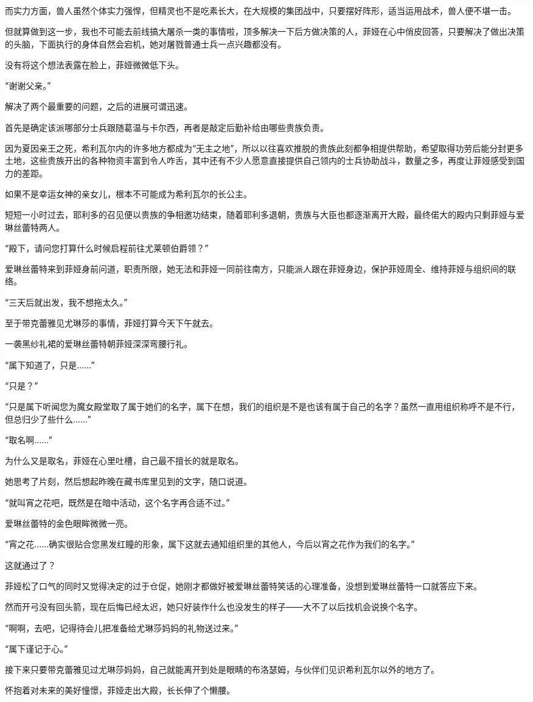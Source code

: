 而实力方面，兽人虽然个体实力强悍，但精灵也不是吃素长大，在大规模的集团战中，只要摆好阵形，适当运用战术，兽人便不堪一击。

但就算做到这一步，我也不可能去前线搞大屠杀一类的事情啦，顶多解决一下后方做决策的人，菲娅在心中俏皮回答，只要解决了做出决策的头脑，下面执行的身体自然会宕机，她对屠戮普通士兵一点兴趣都没有。

没有将这个想法表露在脸上，菲娅微微低下头。

“谢谢父亲。”

解决了两个最重要的问题，之后的进展可谓迅速。

首先是确定该派哪部分士兵跟随葛温与卡尔西，再者是敲定后勤补给由哪些贵族负责。

因为夏因亲王之死，希利瓦尔内的许多地方都成为“无主之地”，所以以往喜欢推脱的贵族此刻都争相提供帮助，希望取得功劳后能分封更多土地，这些贵族开出的各种物资丰富到令人咋舌，其中还有不少人愿意直接提供自己领内的士兵协助战斗，数量之多，再度让菲娅感受到国力的差距。

如果不是幸运女神的亲女儿，根本不可能成为希利瓦尔的长公主。

短短一小时过去，耶利多的召见便以贵族的争相邀功结束，随着耶利多退朝，贵族与大臣也都逐渐离开大殿，最终偌大的殿内只剩菲娅与爱琳丝蕾特两人。

“殿下，请问您打算什么时候启程前往尤莱顿伯爵领？”

爱琳丝蕾特来到菲娅身前问道，职责所限，她无法和菲娅一同前往南方，只能派人跟在菲娅身边，保护菲娅周全、维持菲娅与组织间的联络。

“三天后就出发，我不想拖太久。”

至于带克蕾雅见尤琳莎的事情，菲娅打算今天下午就去。

一袭黑纱礼裙的爱琳丝蕾特朝菲娅深深弯腰行礼。

“属下知道了，只是……”

“只是？”

“只是属下听闻您为魔女殿堂取了属于她们的名字，属下在想，我们的组织是不是也该有属于自己的名字？虽然一直用组织称呼不是不行，但总归少了些什么……”

“取名啊……”

为什么又是取名，菲娅在心里吐槽，自己最不擅长的就是取名。

她思考了片刻，然后想起昨晚在藏书库里见到的文字，随口说道。

“就叫宵之花吧，既然是在暗中活动，这个名字再合适不过。”

爱琳丝蕾特的金色眼眸微微一亮。

“宵之花……确实很贴合您黑发红瞳的形象，属下这就去通知组织里的其他人，今后以宵之花作为我们的名字。”

这就通过了？

菲娅松了口气的同时又觉得决定的过于仓促，她刚才都做好被爱琳丝蕾特笑话的心理准备，没想到爱琳丝蕾特一口就答应下来。

然而开弓没有回头箭，现在后悔已经太迟，她只好装作什么也没发生的样子——大不了以后找机会说换个名字。

“啊啊，去吧，记得待会儿把准备给尤琳莎妈妈的礼物送过来。”

“属下谨记于心。”

接下来只要带克蕾雅见过尤琳莎妈妈，自己就能离开到处是眼睛的布洛瑟姆，与伙伴们见识希利瓦尔以外的地方了。

怀抱着对未来的美好憧憬，菲娅走出大殿，长长伸了个懒腰。
